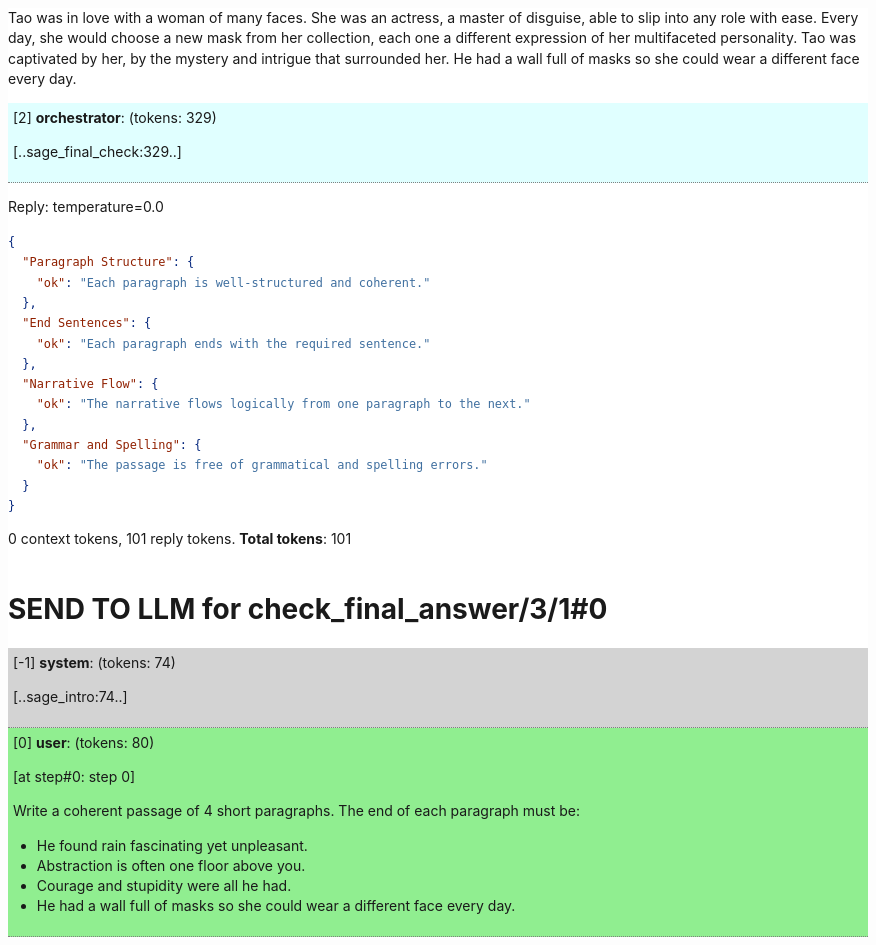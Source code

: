Tao was in love with a woman of many faces. She was an actress, a master of disguise, able to slip into any role with ease. Every day, she would choose a new mask from her collection, each one a different expression of her multifaceted personality. Tao was captivated by her, by the mystery and intrigue that surrounded her. He had a wall full of masks so she could wear a different face every day.


</div>

<div style="background-color:lightcyan; padding: 5px; border-bottom: 1px dotted grey">
<div>[2] <b>orchestrator</b>: (tokens: 329)</div>

[..sage_final_check:329..]


</div>

Reply: temperature=0.0

```json
{
  "Paragraph Structure": {
    "ok": "Each paragraph is well-structured and coherent."
  },
  "End Sentences": {
    "ok": "Each paragraph ends with the required sentence."
  },
  "Narrative Flow": {
    "ok": "The narrative flows logically from one paragraph to the next."
  },
  "Grammar and Spelling": {
    "ok": "The passage is free of grammatical and spelling errors."
  }
}
```

0 context tokens, 101 reply tokens.  **Total tokens**: 101



# SEND TO LLM for check_final_answer/3/1#0
<div style="background-color:lightgrey; padding: 5px; border-bottom: 1px dotted grey">
<div>[-1] <b>system</b>: (tokens: 74)</div>

[..sage_intro:74..]


</div>

<div style="background-color:lightgreen; padding: 5px; border-bottom: 1px dotted grey">
<div>[0] <b>user</b>: (tokens: 80)</div>

[at step#0: step 0]

Write a coherent passage of 4 short paragraphs. The end of each paragraph must be:

* He found rain fascinating yet unpleasant.
* Abstraction is often one floor above you.
* Courage and stupidity were all he had.
* He had a wall full of masks so she could wear a different face every day.
